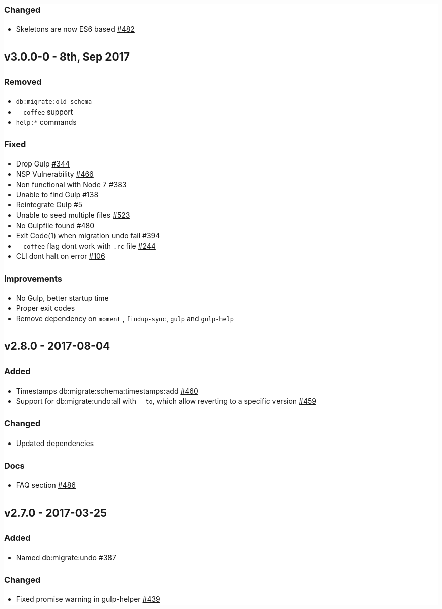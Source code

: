 ### Changed
- Skeletons are now ES6 based [#482](https://github.com/sequelize/cli/issues/482)

## v3.0.0-0 - 8th, Sep 2017

### Removed
- `db:migrate:old_schema`
- `--coffee` support
- `help:*` commands

### Fixed
- Drop Gulp [#344](https://github.com/sequelize/cli/issues/344)
- NSP Vulnerability [#466](https://github.com/sequelize/cli/issues/466)
- Non functional with Node 7 [#383](https://github.com/sequelize/cli/issues/383)
- Unable to find Gulp [#138](https://github.com/sequelize/cli/issues/138)
- Reintegrate Gulp [#5](https://github.com/sequelize/cli/issues/5)
- Unable to seed multiple files [#523](https://github.com/sequelize/cli/issues/523)
- No Gulpfile found [#480](https://github.com/sequelize/cli/issues/480)
- Exit Code(1) when migration undo fail [#394](https://github.com/sequelize/cli/issues/394)
- `--coffee` flag dont work with `.rc` file [#244](https://github.com/sequelize/cli/issues/244)
- CLI dont halt on error [#106](https://github.com/sequelize/cli/issues/106)

### Improvements
- No Gulp, better startup time
- Proper exit codes
- Remove dependency on `moment` , `findup-sync`, `gulp` and `gulp-help`

## v2.8.0 - 2017-08-04
### Added
- Timestamps db:migrate:schema:timestamps:add [#460](https://github.com/sequelize/cli/pull/460)
- Support for db:migrate:undo:all with `--to`, which allow reverting to a specific version [#459](https://github.com/sequelize/cli/pull/459)

### Changed
- Updated dependencies

### Docs
- FAQ section [#486](https://github.com/sequelize/cli/pull/486)

## v2.7.0 - 2017-03-25
### Added
- Named db:migrate:undo [#387](https://github.com/sequelize/cli/pull/387)

### Changed
- Fixed promise warning in gulp-helper [#439](https://github.com/sequelize/cli/issues/439)
